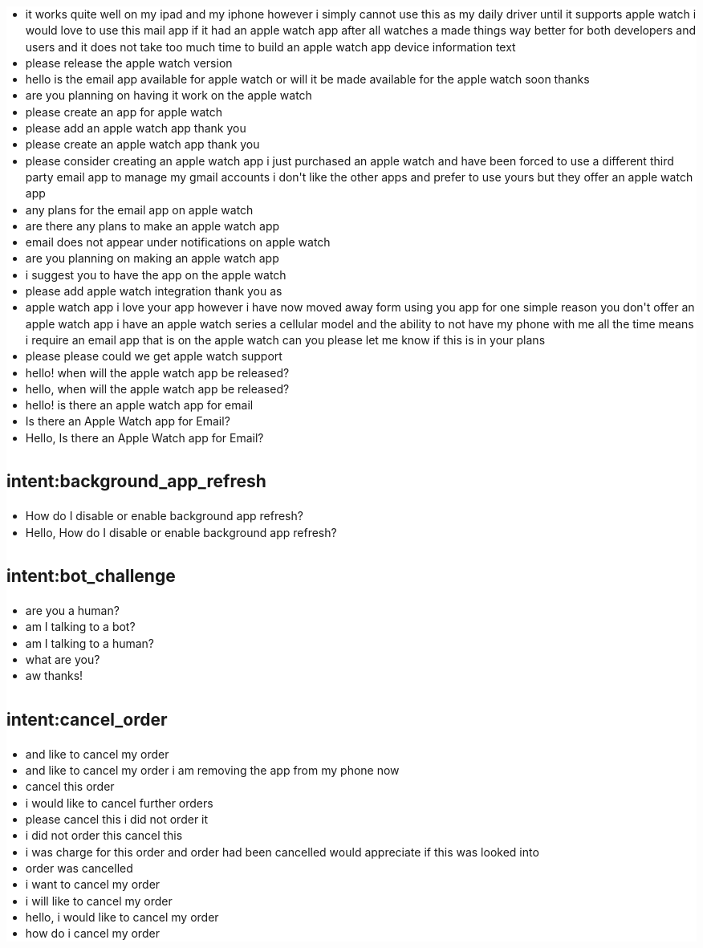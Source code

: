 - it works quite well on my ipad and my iphone however i simply cannot use this as my daily driver until it supports apple watch i would love to use this mail app if it had an apple watch app after all watches a made things way better for both developers and users and it does not take too much time to build an apple watch app device information text
- please release the apple watch version
- hello is the email app available for apple watch or will it be made available for the apple watch soon thanks
- are you planning on having it work on the apple watch
- please create an app for apple watch
- please add an apple watch app thank you
- please create an apple watch app thank you
- please consider creating an apple watch app i just purchased an apple watch and have been forced to use a different third party email app to manage my gmail accounts i don't like the other apps and prefer to use yours but they offer an apple watch app
- any plans for the email app on apple watch
- are there any plans to make an apple watch app
- email does not appear under notifications on apple watch
- are you planning on making an apple watch app
- i suggest you to have the app on the apple watch
- please add apple watch integration thank you as
- apple watch app i love your app however i have now moved away form using you app for one simple reason you don't offer an apple watch app i have an apple watch series a cellular model and the ability to not have my phone with me all the time means i require an email app that is on the apple watch can you please let me know if this is in your plans
- please please could we get apple watch support
- hello! when will the apple watch app be released?
- hello, when will the apple watch app be released?
- hello! is there an apple watch app for email
- Is there an Apple Watch app for Email?
- Hello, Is there an Apple Watch app for Email?

## intent:background_app_refresh
- How do I disable or enable background app refresh?
- Hello, How do I disable or enable background app refresh?

## intent:bot_challenge
- are you a human?
- am I talking to a bot?
- am I talking to a human?
- what are you?
- aw thanks!

## intent:cancel_order
- and like to cancel my order
- and like to cancel my order i am removing the app from my phone now
- cancel this order
- i would like to cancel further orders
- please cancel this i did not order it
- i did not order this cancel this
- i was charge for this order and order had been cancelled would appreciate if this was looked into
- order was cancelled
- i want to cancel my order
- i will like to cancel my order
- hello,  i would like to cancel my order
- how do i cancel my order
